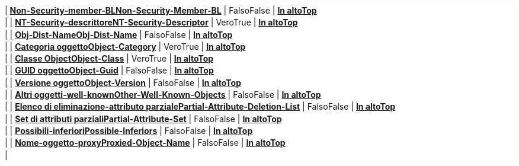 | [<span data-ttu-id="d3dcb-254">**Non-Security-member-BL**</span><span class="sxs-lookup"><span data-stu-id="d3dcb-254">**Non-Security-Member-BL**</span></span>](a-nonsecuritymemberbl.md)                   | <span data-ttu-id="d3dcb-255">Falso</span><span class="sxs-lookup"><span data-stu-id="d3dcb-255">False</span></span>     | [<span data-ttu-id="d3dcb-256">**In alto**</span><span class="sxs-lookup"><span data-stu-id="d3dcb-256">**Top**</span></span>](c-top.md)<br/> |
| [<span data-ttu-id="d3dcb-257">**NT-Security-descrittore**</span><span class="sxs-lookup"><span data-stu-id="d3dcb-257">**NT-Security-Descriptor**</span></span>](a-ntsecuritydescriptor.md)                  | <span data-ttu-id="d3dcb-258">Vero</span><span class="sxs-lookup"><span data-stu-id="d3dcb-258">True</span></span>      | [<span data-ttu-id="d3dcb-259">**In alto**</span><span class="sxs-lookup"><span data-stu-id="d3dcb-259">**Top**</span></span>](c-top.md)<br/> |
| [<span data-ttu-id="d3dcb-260">**Obj-Dist-Name**</span><span class="sxs-lookup"><span data-stu-id="d3dcb-260">**Obj-Dist-Name**</span></span>](a-distinguishedname.md)                              | <span data-ttu-id="d3dcb-261">Falso</span><span class="sxs-lookup"><span data-stu-id="d3dcb-261">False</span></span>     | [<span data-ttu-id="d3dcb-262">**In alto**</span><span class="sxs-lookup"><span data-stu-id="d3dcb-262">**Top**</span></span>](c-top.md)<br/> |
| [<span data-ttu-id="d3dcb-263">**Categoria oggetto**</span><span class="sxs-lookup"><span data-stu-id="d3dcb-263">**Object-Category**</span></span>](a-objectcategory.md)                               | <span data-ttu-id="d3dcb-264">Vero</span><span class="sxs-lookup"><span data-stu-id="d3dcb-264">True</span></span>      | [<span data-ttu-id="d3dcb-265">**In alto**</span><span class="sxs-lookup"><span data-stu-id="d3dcb-265">**Top**</span></span>](c-top.md)<br/> |
| [<span data-ttu-id="d3dcb-266">**Classe Object**</span><span class="sxs-lookup"><span data-stu-id="d3dcb-266">**Object-Class**</span></span>](a-objectclass.md)                                     | <span data-ttu-id="d3dcb-267">Vero</span><span class="sxs-lookup"><span data-stu-id="d3dcb-267">True</span></span>      | [<span data-ttu-id="d3dcb-268">**In alto**</span><span class="sxs-lookup"><span data-stu-id="d3dcb-268">**Top**</span></span>](c-top.md)<br/> |
| [<span data-ttu-id="d3dcb-269">**GUID oggetto**</span><span class="sxs-lookup"><span data-stu-id="d3dcb-269">**Object-Guid**</span></span>](a-objectguid.md)                                       | <span data-ttu-id="d3dcb-270">Falso</span><span class="sxs-lookup"><span data-stu-id="d3dcb-270">False</span></span>     | [<span data-ttu-id="d3dcb-271">**In alto**</span><span class="sxs-lookup"><span data-stu-id="d3dcb-271">**Top**</span></span>](c-top.md)<br/> |
| [<span data-ttu-id="d3dcb-272">**Versione oggetto**</span><span class="sxs-lookup"><span data-stu-id="d3dcb-272">**Object-Version**</span></span>](a-objectversion.md)                                 | <span data-ttu-id="d3dcb-273">Falso</span><span class="sxs-lookup"><span data-stu-id="d3dcb-273">False</span></span>     | [<span data-ttu-id="d3dcb-274">**In alto**</span><span class="sxs-lookup"><span data-stu-id="d3dcb-274">**Top**</span></span>](c-top.md)<br/> |
| [<span data-ttu-id="d3dcb-275">**Altri oggetti-well-known**</span><span class="sxs-lookup"><span data-stu-id="d3dcb-275">**Other-Well-Known-Objects**</span></span>](a-otherwellknownobjects.md)               | <span data-ttu-id="d3dcb-276">Falso</span><span class="sxs-lookup"><span data-stu-id="d3dcb-276">False</span></span>     | [<span data-ttu-id="d3dcb-277">**In alto**</span><span class="sxs-lookup"><span data-stu-id="d3dcb-277">**Top**</span></span>](c-top.md)<br/> |
| [<span data-ttu-id="d3dcb-278">**Elenco di eliminazione-attributo parziale**</span><span class="sxs-lookup"><span data-stu-id="d3dcb-278">**Partial-Attribute-Deletion-List**</span></span>](a-partialattributedeletionlist.md) | <span data-ttu-id="d3dcb-279">Falso</span><span class="sxs-lookup"><span data-stu-id="d3dcb-279">False</span></span>     | [<span data-ttu-id="d3dcb-280">**In alto**</span><span class="sxs-lookup"><span data-stu-id="d3dcb-280">**Top**</span></span>](c-top.md)<br/> |
| [<span data-ttu-id="d3dcb-281">**Set di attributi parziali**</span><span class="sxs-lookup"><span data-stu-id="d3dcb-281">**Partial-Attribute-Set**</span></span>](a-partialattributeset.md)                    | <span data-ttu-id="d3dcb-282">Falso</span><span class="sxs-lookup"><span data-stu-id="d3dcb-282">False</span></span>     | [<span data-ttu-id="d3dcb-283">**In alto**</span><span class="sxs-lookup"><span data-stu-id="d3dcb-283">**Top**</span></span>](c-top.md)<br/> |
| [<span data-ttu-id="d3dcb-284">**Possibili-inferiori**</span><span class="sxs-lookup"><span data-stu-id="d3dcb-284">**Possible-Inferiors**</span></span>](a-possibleinferiors.md)                         | <span data-ttu-id="d3dcb-285">Falso</span><span class="sxs-lookup"><span data-stu-id="d3dcb-285">False</span></span>     | [<span data-ttu-id="d3dcb-286">**In alto**</span><span class="sxs-lookup"><span data-stu-id="d3dcb-286">**Top**</span></span>](c-top.md)<br/> |
| [<span data-ttu-id="d3dcb-287">**Nome-oggetto-proxy**</span><span class="sxs-lookup"><span data-stu-id="d3dcb-287">**Proxied-Object-Name**</span></span>](a-proxiedobjectname.md)                        | <span data-ttu-id="d3dcb-288">Falso</span><span class="sxs-lookup"><span data-stu-id="d3dcb-288">False</span></span>     | [<span data-ttu-id="d3dcb-289">**In alto**</span><span class="sxs-lookup"><span data-stu-id="d3dcb-289">**Top**</span></span>](c-top.md)<br/> |